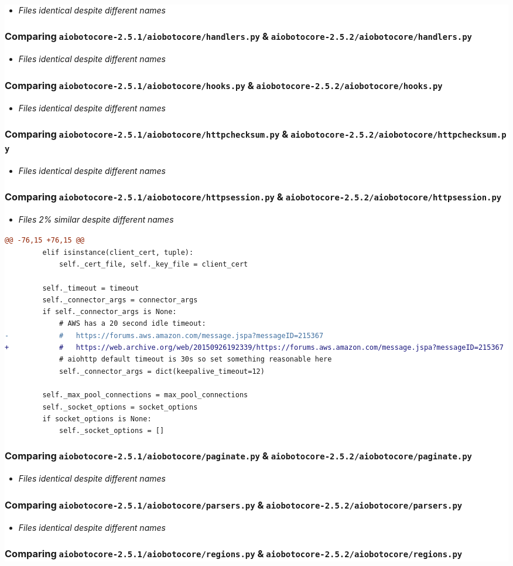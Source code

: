  * *Files identical despite different names*

### Comparing `aiobotocore-2.5.1/aiobotocore/handlers.py` & `aiobotocore-2.5.2/aiobotocore/handlers.py`

 * *Files identical despite different names*

### Comparing `aiobotocore-2.5.1/aiobotocore/hooks.py` & `aiobotocore-2.5.2/aiobotocore/hooks.py`

 * *Files identical despite different names*

### Comparing `aiobotocore-2.5.1/aiobotocore/httpchecksum.py` & `aiobotocore-2.5.2/aiobotocore/httpchecksum.py`

 * *Files identical despite different names*

### Comparing `aiobotocore-2.5.1/aiobotocore/httpsession.py` & `aiobotocore-2.5.2/aiobotocore/httpsession.py`

 * *Files 2% similar despite different names*

```diff
@@ -76,15 +76,15 @@
         elif isinstance(client_cert, tuple):
             self._cert_file, self._key_file = client_cert
 
         self._timeout = timeout
         self._connector_args = connector_args
         if self._connector_args is None:
             # AWS has a 20 second idle timeout:
-            #   https://forums.aws.amazon.com/message.jspa?messageID=215367
+            #   https://web.archive.org/web/20150926192339/https://forums.aws.amazon.com/message.jspa?messageID=215367
             # aiohttp default timeout is 30s so set something reasonable here
             self._connector_args = dict(keepalive_timeout=12)
 
         self._max_pool_connections = max_pool_connections
         self._socket_options = socket_options
         if socket_options is None:
             self._socket_options = []
```

### Comparing `aiobotocore-2.5.1/aiobotocore/paginate.py` & `aiobotocore-2.5.2/aiobotocore/paginate.py`

 * *Files identical despite different names*

### Comparing `aiobotocore-2.5.1/aiobotocore/parsers.py` & `aiobotocore-2.5.2/aiobotocore/parsers.py`

 * *Files identical despite different names*

### Comparing `aiobotocore-2.5.1/aiobotocore/regions.py` & `aiobotocore-2.5.2/aiobotocore/regions.py`
